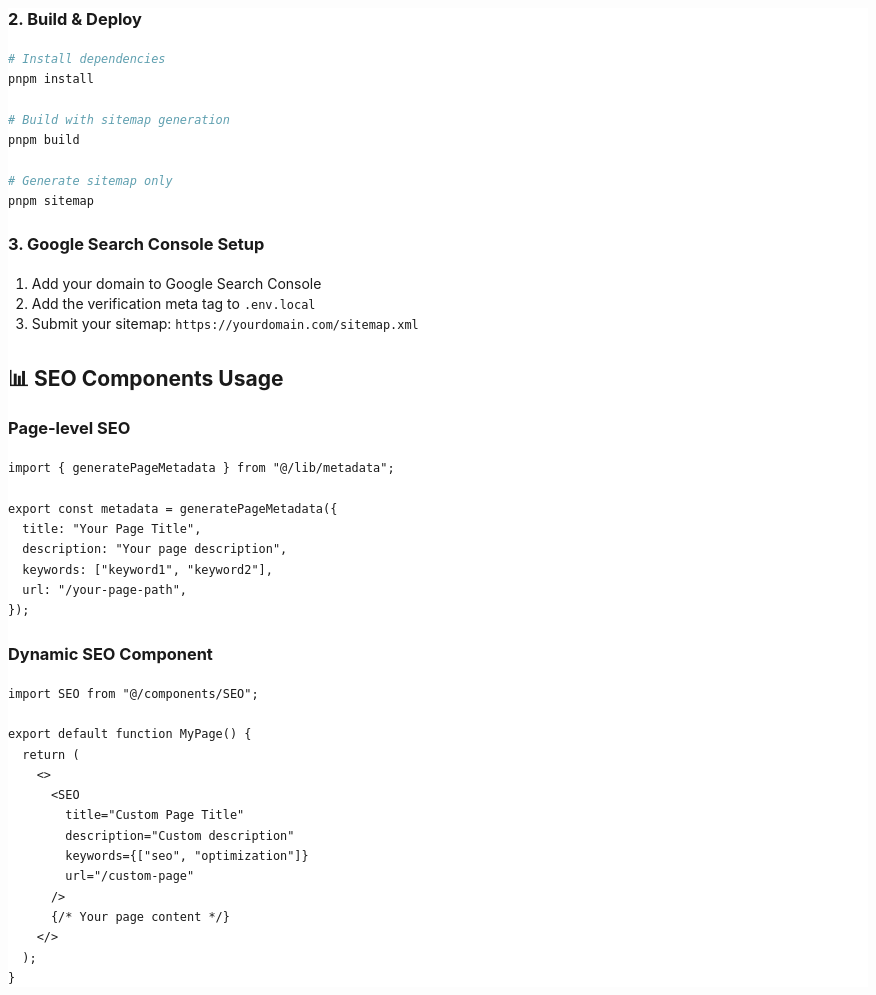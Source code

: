 ### 2. Build & Deploy

```bash
# Install dependencies
pnpm install

# Build with sitemap generation
pnpm build

# Generate sitemap only
pnpm sitemap
```

### 3. Google Search Console Setup

1. Add your domain to Google Search Console
2. Add the verification meta tag to `.env.local`
3. Submit your sitemap: `https://yourdomain.com/sitemap.xml`

## 📊 SEO Components Usage

### Page-level SEO

```tsx
import { generatePageMetadata } from "@/lib/metadata";

export const metadata = generatePageMetadata({
  title: "Your Page Title",
  description: "Your page description",
  keywords: ["keyword1", "keyword2"],
  url: "/your-page-path",
});
```

### Dynamic SEO Component

```tsx
import SEO from "@/components/SEO";

export default function MyPage() {
  return (
    <>
      <SEO
        title="Custom Page Title"
        description="Custom description"
        keywords={["seo", "optimization"]}
        url="/custom-page"
      />
      {/* Your page content */}
    </>
  );
}
```
